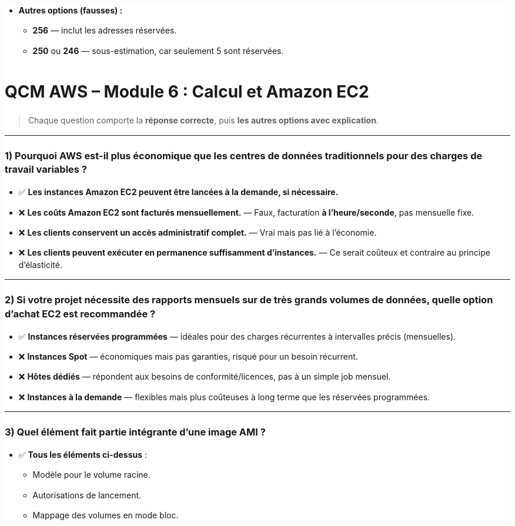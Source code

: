 - **Autres options (fausses) :**
    
    - **256** — inclut les adresses réservées.
        
    - **250** ou **246** — sous-estimation, car seulement 5 sont réservées.


# QCM AWS – Module 6 : Calcul et Amazon EC2

> Chaque question comporte la **réponse correcte**, puis **les autres options avec explication**.

---

### 1) Pourquoi AWS est-il plus économique que les centres de données traditionnels pour des charges de travail variables ?

- ✅ **Les instances Amazon EC2 peuvent être lancées à la demande, si nécessaire.**
    
- ❌ **Les coûts Amazon EC2 sont facturés mensuellement.** — Faux, facturation **à l’heure/seconde**, pas mensuelle fixe.
    
- ❌ **Les clients conservent un accès administratif complet.** — Vrai mais pas lié à l’économie.
    
- ❌ **Les clients peuvent exécuter en permanence suffisamment d’instances.** — Ce serait coûteux et contraire au principe d’élasticité.
    

---

### 2) Si votre projet nécessite des rapports mensuels sur de très grands volumes de données, quelle option d’achat EC2 est recommandée ?

- ✅ **Instances réservées programmées** — idéales pour des charges récurrentes à intervalles précis (mensuelles).
    
- ❌ **Instances Spot** — économiques mais pas garanties, risqué pour un besoin récurrent.
    
- ❌ **Hôtes dédiés** — répondent aux besoins de conformité/licences, pas à un simple job mensuel.
    
- ❌ **Instances à la demande** — flexibles mais plus coûteuses à long terme que les réservées programmées.
    

---

### 3) Quel élément fait partie intégrante d’une image AMI ?

- ✅ **Tous les éléments ci-dessus** :
    
    - Modèle pour le volume racine.
        
    - Autorisations de lancement.
        
    - Mappage des volumes en mode bloc.
        